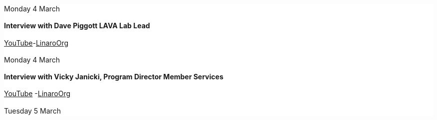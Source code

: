 <td markdown="1">


Monday 4 March



</td>

<td markdown="1">


**Interview with Dave Piggott LAVA Lab Lead**



</td>

<td markdown="1">


[YouTube](http://www.youtube.com/watch?v=sn2M7lw7RdU&feature=share&list=PLHMIcjAkq7EurTnoX-xKkXJkQeSciyxlo)-[LinaroOrg](http://www.youtube.com/user/LinaroOrg)



</td>

</tr>
<tr >

<td markdown="1">


Monday 4 March



</td>

<td markdown="1">


**Interview with Vicky Janicki, Program Director Member Services**



</td>

<td markdown="1">


[YouTube](http://www.youtube.com/watch?v=NtbC9ZKFBQc&feature=share&list=PLHMIcjAkq7EurTnoX-xKkXJkQeSciyxlo) -[LinaroOrg](http://www.youtube.com/user/LinaroOrg)



</td>


</tr>
<tr >

<td markdown="1">


Tuesday 5 March



</td>
